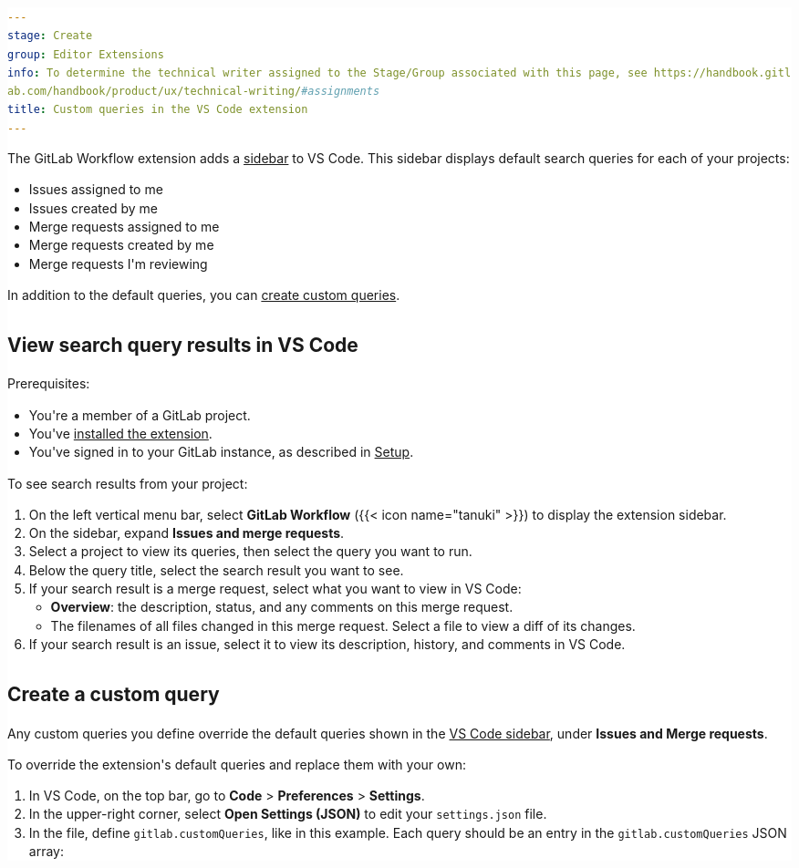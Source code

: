 ```yaml
---
stage: Create
group: Editor Extensions
info: To determine the technical writer assigned to the Stage/Group associated with this page, see https://handbook.gitlab.com/handbook/product/ux/technical-writing/#assignments
title: Custom queries in the VS Code extension
---
```


The GitLab Workflow extension adds a [sidebar](_index.md#view-issues-and-merge-requests)
to VS Code. This sidebar displays default search queries for each of your projects:

- Issues assigned to me
- Issues created by me
- Merge requests assigned to me
- Merge requests created by me
- Merge requests I'm reviewing

In addition to the default queries, you can [create custom queries](#create-a-custom-query).

## View search query results in VS Code

Prerequisites:

- You're a member of a GitLab project.
- You've [installed the extension](https://marketplace.visualstudio.com/items?itemName=GitLab.gitlab-workflow).
- You've signed in to your GitLab instance, as described in [Setup](https://gitlab.com/gitlab-org/gitlab-vscode-extension/-/tree/main/#setup).

To see search results from your project:

1. On the left vertical menu bar, select **GitLab Workflow** ({{< icon name="tanuki" >}}) to display the extension sidebar.
1. On the sidebar, expand **Issues and merge requests**.
1. Select a project to view its queries, then select the query you want to run.
1. Below the query title, select the search result you want to see.
1. If your search result is a merge request, select what you want to view in VS Code:
   - **Overview**: the description, status, and any comments on this merge request.
   - The filenames of all files changed in this merge request. Select a file to view a diff
     of its changes.
1. If your search result is an issue, select it to view its description, history, and comments in VS Code.

## Create a custom query

Any custom queries you define override the default queries shown in the
[VS Code sidebar](_index.md#view-issues-and-merge-requests),
under **Issues and Merge requests**.

To override the extension's default queries and replace them with your own:

1. In VS Code, on the top bar, go to **Code** > **Preferences** > **Settings**.
1. In the upper-right corner, select **Open Settings (JSON)** to edit your `settings.json` file.
1. In the file, define `gitlab.customQueries`, like in this example. Each query should be an entry
   in the `gitlab.customQueries` JSON array:
